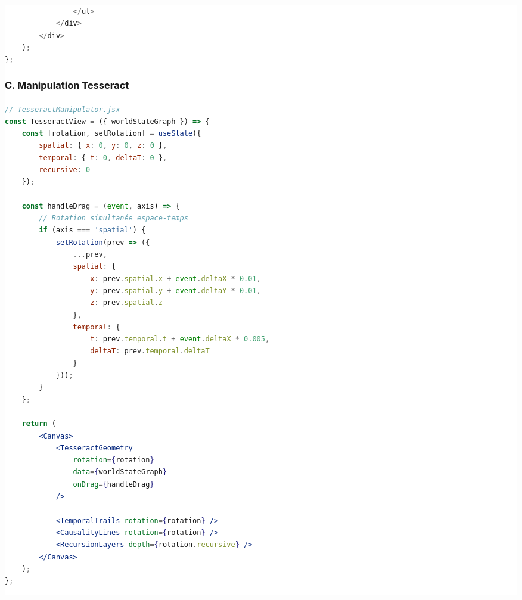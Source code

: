 ```jsx
                </ul>
            </div>
        </div>
    );
};
```

### **C. Manipulation Tesseract**

```jsx
// TesseractManipulator.jsx
const TesseractView = ({ worldStateGraph }) => {
    const [rotation, setRotation] = useState({
        spatial: { x: 0, y: 0, z: 0 },
        temporal: { t: 0, deltaT: 0 },
        recursive: 0
    });
    
    const handleDrag = (event, axis) => {
        // Rotation simultanée espace-temps
        if (axis === 'spatial') {
            setRotation(prev => ({
                ...prev,
                spatial: {
                    x: prev.spatial.x + event.deltaX * 0.01,
                    y: prev.spatial.y + event.deltaY * 0.01,
                    z: prev.spatial.z
                },
                temporal: {
                    t: prev.temporal.t + event.deltaX * 0.005,
                    deltaT: prev.temporal.deltaT
                }
            }));
        }
    };
    
    return (
        <Canvas>
            <TesseractGeometry
                rotation={rotation}
                data={worldStateGraph}
                onDrag={handleDrag}
            />
            
            <TemporalTrails rotation={rotation} />
            <CausalityLines rotation={rotation} />
            <RecursionLayers depth={rotation.recursive} />
        </Canvas>
    );
};
```

---